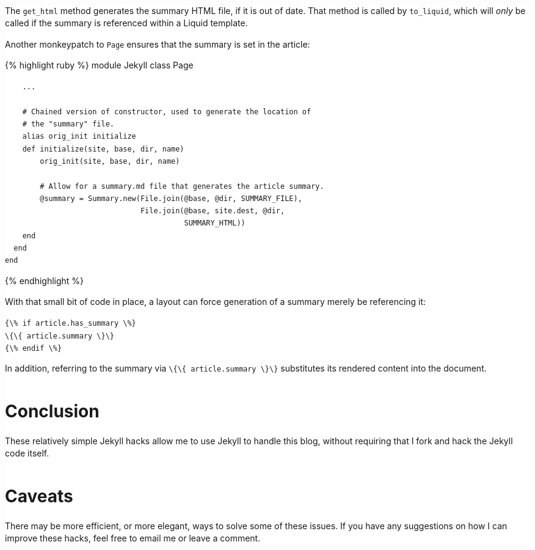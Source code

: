 The `get_html` method generates the summary HTML file, if it is out of date.
That method is called by `to_liquid`, which will *only* be called if the summary
is referenced within a Liquid template.

Another monkeypatch to `Page` ensures that the summary is set in the article:

{% highlight ruby %}
    module Jekyll
      class Page

        ...

        # Chained version of constructor, used to generate the location of
        # the "summary" file.
        alias orig_init initialize
        def initialize(site, base, dir, name)
            orig_init(site, base, dir, name)

            # Allow for a summary.md file that generates the article summary.
            @summary = Summary.new(File.join(@base, @dir, SUMMARY_FILE),
                                   File.join(@base, site.dest, @dir, 
                                             SUMMARY_HTML))
        end
      end
    end
{% endhighlight %}

With that small bit of code in place, a layout can force generation of a
summary merely be referencing it:

    {\% if article.has_summary \%}
    \{\{ article.summary \}\}
    {\% endif \%}
    
In addition, referring to the summary via `\{\{ article.summary \}\}`
substitutes its rendered content into the document.

# Conclusion

These relatively simple Jekyll hacks allow me to use Jekyll to handle this
blog, without requiring that I fork and hack the Jekyll code itself.

# Caveats

There may be more efficient, or more elegant, ways to solve some of these
issues. If you have any suggestions on how I can improve these hacks, feel
free to email me or leave a comment.
